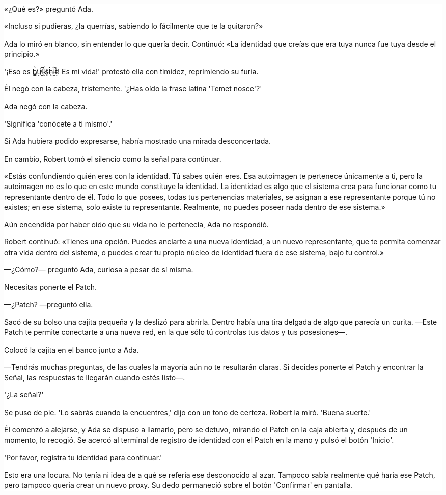 «¿Qué es?» preguntó Ada.

«Incluso si pudieras, ¿la querrías, sabiendo lo fácilmente que te la quitaron?»

Ada lo miró en blanco, sin entender lo que quería decir. Continuó: «La identidad que creías que era tuya nunca fue tuya desde el principio.»

'¡Eso es b̸̳̔u̸͔̚l̶͖͆l̴̨̓ş̸̇h̶̍ͅi̴̫͋t̴͕͐! Es mi vida!' protestó ella con timidez, reprimiendo su furia.

Él negó con la cabeza, tristemente. '¿Has oído la frase latina 'Temet nosce'?'

Ada negó con la cabeza.

'Significa 'conócete a ti mismo'.'

Si Ada hubiera podido expresarse, habría mostrado una mirada desconcertada.

En cambio, Robert tomó el silencio como la señal para continuar.

«Estás confundiendo quién eres con la identidad. Tú sabes quién eres. Esa autoimagen te pertenece únicamente a ti, pero la autoimagen no es lo que en este mundo constituye la identidad. La identidad es algo que el sistema crea para funcionar como tu representante dentro de él. Todo lo que posees, todas tus pertenencias materiales, se asignan a ese representante porque tú no existes; en ese sistema, solo existe tu representante. Realmente, no puedes poseer nada dentro de ese sistema.»

Aún encendida por haber oído que su vida no le pertenecía, Ada no respondió.

Robert continuó: «Tienes una opción. Puedes anclarte a una nueva identidad, a un nuevo representante, que te permita comenzar otra vida dentro del sistema, o puedes crear tu propio núcleo de identidad fuera de ese sistema, bajo tu control.»

—¿Cómo?— preguntó Ada, curiosa a pesar de sí misma.

Necesitas ponerte el Patch.

—¿Patch? —preguntó ella.

Sacó de su bolso una cajita pequeña y la deslizó para abrirla. Dentro había una tira delgada de algo que parecía un curita. —Este Patch te permite conectarte a una nueva red, en la que sólo tú controlas tus datos y tus posesiones—.

Colocó la cajita en el banco junto a Ada.

—Tendrás muchas preguntas, de las cuales la mayoría aún no te resultarán claras. Si decides ponerte el Patch y encontrar la Señal, las respuestas te llegarán cuando estés listo—.

'¿La señal?'

Se puso de pie. 'Lo sabrás cuando la encuentres,' dijo con un tono de certeza. Robert la miró. 'Buena suerte.'

Él comenzó a alejarse, y Ada se dispuso a llamarlo, pero se detuvo, mirando el Patch en la caja abierta y, después de un momento, lo recogió. Se acercó al terminal de registro de identidad con el Patch en la mano y pulsó el botón 'Inicio'.

'Por favor, registra tu identidad para continuar.'

Esto era una locura. No tenía ni idea de a qué se refería ese desconocido al azar. Tampoco sabía realmente qué haría ese Patch, pero tampoco quería crear un nuevo proxy. Su dedo permaneció sobre el botón 'Confirmar' en pantalla.
